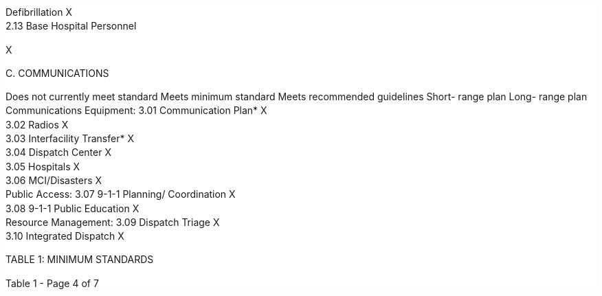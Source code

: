  Defibrillation 
 X    
2.13 Base Hospital 
Personnel 
 
 X    
 
C.  COMMUNICATIONS 
 
 
Does not 
currently meet 
standard 
Meets 
minimum 
standard 
Meets 
recommended 
guidelines 
Short-
range plan 
Long-
range plan 
Communications Equipment: 
3.01 Communication 
 Plan* 
 X    
3.02 Radios 
 X    
3.03 Interfacility 
 Transfer* 
 X    
3.04 Dispatch Center 
 X    
3.05 Hospitals 
 X    
3.06 MCI/Disasters 
 X    
Public Access: 
3.07 9-1-1 Planning/ 
 Coordination 
 X    
3.08 9-1-1 Public 
 Education 
 X    
Resource Management: 
3.09 Dispatch Triage 
 X    
3.10 Integrated Dispatch  X    
 
  

TABLE 1: MINIMUM STANDARDS 
 
Table 1 - Page 4 of 7 
 